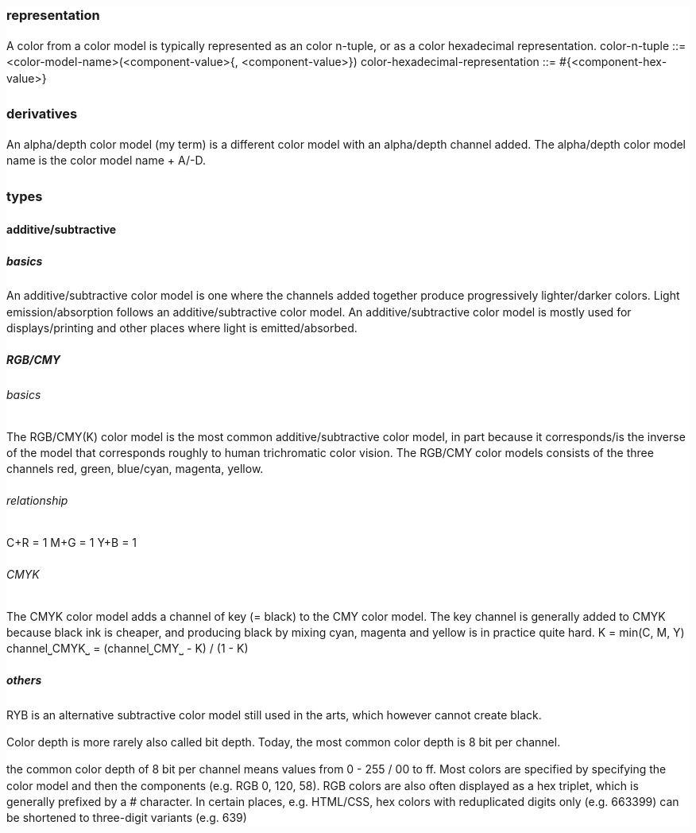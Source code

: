 ### representation

A color from a color model is typically represented as an color n-tuple, or as a color hexadecimal representation.
color-n-tuple ::= &lt;color-model-name&gt;(&lt;component-value&gt;{, &lt;component-value&gt;})
color-hexadecimal-representation ::= #{&lt;component-hex-value&gt;}

### derivatives

An alpha/depth color model (my term) is a different color model with an alpha/depth channel added.
The alpha/depth color model name is the color model name + A/-D.

### types

#### additive/subtractive

##### basics

An additive/subtractive color model is one where the channels added together produce progressively lighter/darker colors.
Light emission/absorption follows an additive/subtractive color model.
An additive/subtractive color model is mostly used for displays/printing and other places where light is emitted/absorbed.

##### RGB/CMY

###### basics

The RGB/CMY(K) color model is the most common additive/subtractive color model, in part because it corresponds/is the inverse of the model that corresponds roughly to human trichromatic color vision.
The RGB/CMY color models consists of the three channels red, green, blue/cyan, magenta, yellow.

###### relationship

C+R = 1
M+G = 1
Y+B = 1

###### CMYK

The CMYK color model adds a channel of key (= black) to the CMY color model.
The key channel is generally added to CMYK because black ink is cheaper, and producing black by mixing cyan, magenta and yellow is in practice quite hard. 
K = min(C, M, Y) 
channel⎵CMYK⎵ = (channel⎵CMY⎵ - K) / (1 - K)

##### others

RYB is an alternative subtractive color model still used in the arts, which however cannot create black. 

Color depth is more rarely also called bit depth. 
Today, the most common color depth is 8 bit per channel. 

the common color depth of 8 bit per channel means values from 0 - 255 / 00 to ff. 
Most colors are specified by specifying the color model and then the components (e.g. RGB 0, 120, 58). 
RGB colors are also often displayed as a hex triplet, which is generally prefixed by a # character. 
In certain places, e.g. HTML/CSS, hex colors with reduplicated digits only (e.g. 663399) can be shortened to three-digit variants (e.g. 639) 
